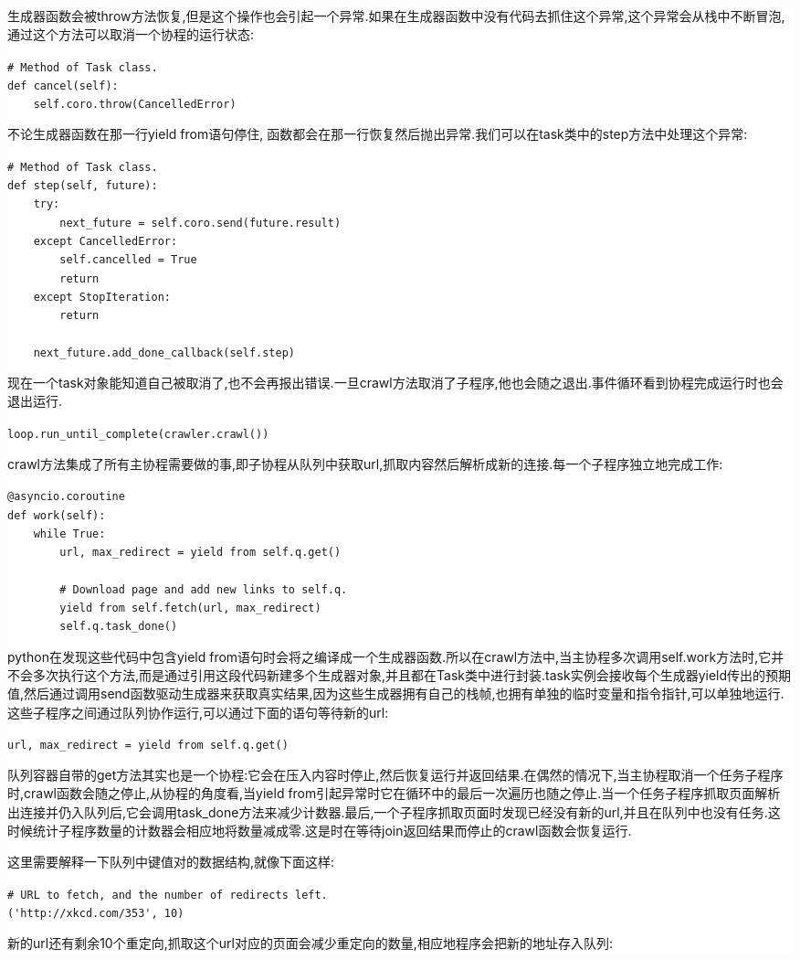 生成器函数会被throw方法恢复,但是这个操作也会引起一个异常.如果在生成器函数中没有代码去抓住这个异常,这个异常会从栈中不断冒泡,通过这个方法可以取消一个协程的运行状态:

    # Method of Task class.
    def cancel(self):
        self.coro.throw(CancelledError)

不论生成器函数在那一行yield from语句停住, 函数都会在那一行恢复然后抛出异常.我们可以在task类中的step方法中处理这个异常:

    # Method of Task class.
    def step(self, future):
        try:
            next_future = self.coro.send(future.result)
        except CancelledError:
            self.cancelled = True
            return
        except StopIteration:
            return

        next_future.add_done_callback(self.step)

现在一个task对象能知道自己被取消了,也不会再报出错误.一旦crawl方法取消了子程序,他也会随之退出.事件循环看到协程完成运行时也会退出运行.

    loop.run_until_complete(crawler.crawl())

crawl方法集成了所有主协程需要做的事,即子协程从队列中获取url,抓取内容然后解析成新的连接.每一个子程序独立地完成工作:

    @asyncio.coroutine
    def work(self):
        while True:
            url, max_redirect = yield from self.q.get()

            # Download page and add new links to self.q.
            yield from self.fetch(url, max_redirect)
            self.q.task_done()

python在发现这些代码中包含yield from语句时会将之编译成一个生成器函数.所以在crawl方法中,当主协程多次调用self.work方法时,它并不会多次执行这个方法,而是通过引用这段代码新建多个生成器对象,并且都在Task类中进行封装.task实例会接收每个生成器yield传出的预期值,然后通过调用send函数驱动生成器来获取真实结果,因为这些生成器拥有自己的栈帧,也拥有单独的临时变量和指令指针,可以单独地运行.这些子程序之间通过队列协作运行,可以通过下面的语句等待新的url:

    url, max_redirect = yield from self.q.get()

队列容器自带的get方法其实也是一个协程:它会在压入内容时停止,然后恢复运行并返回结果.在偶然的情况下,当主协程取消一个任务子程序时,crawl函数会随之停止,从协程的角度看,当yield from引起异常时它在循环中的最后一次遍历也随之停止.当一个任务子程序抓取页面解析出连接并仍入队列后,它会调用task_done方法来减少计数器.最后,一个子程序抓取页面时发现已经没有新的url,并且在队列中也没有任务.这时候统计子程序数量的计数器会相应地将数量减成零.这是时在等待join返回结果而停止的crawl函数会恢复运行.

这里需要解释一下队列中键值对的数据结构,就像下面这样:

    # URL to fetch, and the number of redirects left.
    ('http://xkcd.com/353', 10)

新的url还有剩余10个重定向,抓取这个url对应的页面会减少重定向的数量,相应地程序会把新的地址存入队列:
